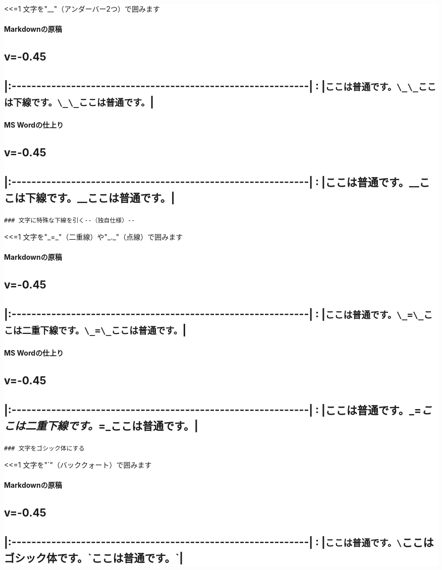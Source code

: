 <<=1
文字を"\_\_"（アンダーバー2つ）で囲みます

#### Markdownの原稿

v=-0.45
--
|:------------------------------------------------------------| :
|`ここは普通です。\_\_ここは下線です。\_\_ここは普通です。`|
--

#### MS Wordの仕上り

v=-0.45
--
|:------------------------------------------------------------| :
|ここは普通です。__ここは下線です。__ここは普通です。|
--

<pgbr>

`### 文字に特殊な下線を引く--（独自仕様）--`

<<=1
文字を"\_=\_"（二重線）や"\_.\_"（点線）で囲みます

#### Markdownの原稿

v=-0.45
--
|:------------------------------------------------------------| :
|`ここは普通です。\_=\_ここは二重下線です。\_=\_ここは普通です。`|
--

#### MS Wordの仕上り

v=-0.45
--
|:------------------------------------------------------------| :
|ここは普通です。_=_ここは二重下線です。_=_ここは普通です。|
--

<pgbr>

`### 文字をゴシック体にする`

<<=1
文字を"\`"（バッククォート）で囲みます

#### Markdownの原稿

v=-0.45
--
|:------------------------------------------------------------| :
|`ここは普通です。\`ここはゴシック体です。\`ここは普通です。`|
--

